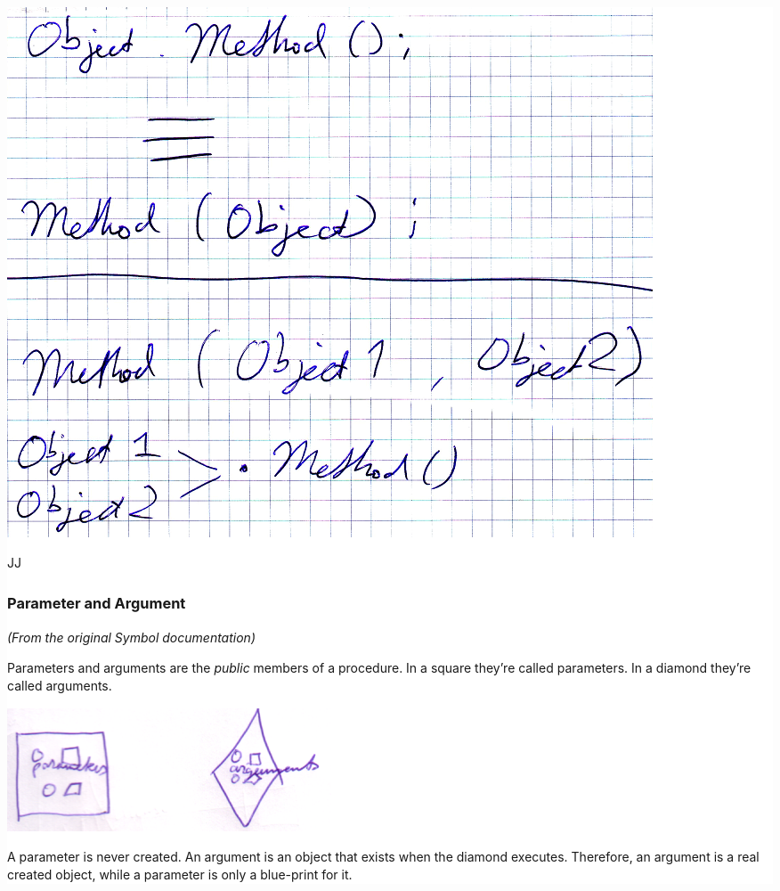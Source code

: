 ![](images/1.%20Relations%20Between%20Commands%20&%20Objects.016.png)

JJ

### **Parameter and Argument**
*(From the original Symbol documentation)*

Parameters and arguments are the *public* members of a procedure. In a square they’re called parameters. In a diamond they’re called arguments.

![](images/1.%20Relations%20Between%20Commands%20&%20Objects.017.png)

A parameter is never created. An argument is an object that exists when the diamond executes. Therefore, an argument is a real created object, while a parameter is only a blue-print for it.
